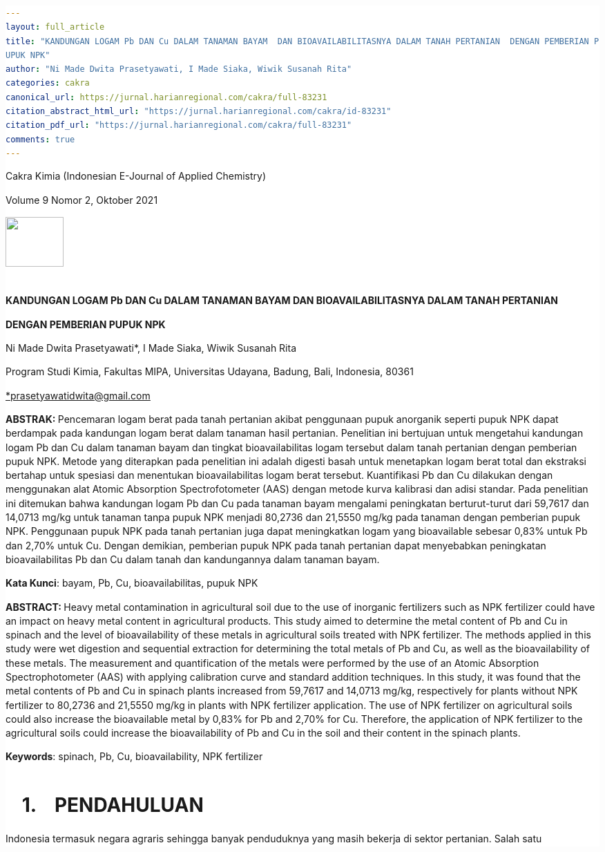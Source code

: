```yaml
---
layout: full_article
title: "KANDUNGAN LOGAM Pb DAN Cu DALAM TANAMAN BAYAM  DAN BIOAVAILABILITASNYA DALAM TANAH PERTANIAN  DENGAN PEMBERIAN PUPUK NPK"
author: "Ni Made Dwita Prasetyawati, I Made Siaka, Wiwik Susanah Rita"
categories: cakra
canonical_url: https://jurnal.harianregional.com/cakra/full-83231 
citation_abstract_html_url: "https://jurnal.harianregional.com/cakra/id-83231"
citation_pdf_url: "https://jurnal.harianregional.com/cakra/full-83231"  
comments: true
---
```


<p><span class="font0">Cakra Kimia (Indonesian E-Journal of Applied Chemistry)</span></p>
<p><span class="font0">Volume 9 Nomor 2, Oktober 2021</span></p>
<div><img src="https://jurnal.harianregional.com/media/83231-1.jpg" alt="" style="width:63pt;height:54pt;">
</div><br clear="all">
<p><span class="font6" style="font-weight:bold;">KANDUNGAN LOGAM Pb DAN Cu DALAM TANAMAN BAYAM DAN BIOAVAILABILITASNYA DALAM TANAH PERTANIAN</span></p>
<p><span class="font6" style="font-weight:bold;">DENGAN PEMBERIAN PUPUK NPK</span></p>
<p><span class="font6">Ni Made Dwita Prasetyawati*, I Made Siaka, Wiwik Susanah Rita</span></p>
<p><span class="font6">Program Studi Kimia, Fakultas MIPA, Universitas Udayana, Badung, Bali, Indonesia, 80361</span></p>
<p><a href="mailto:prasetyawatidwita@gmail.com"><span class="font6">*</span><span class="font6" style="text-decoration:underline;">prasetyawatidwita@gmail.com</span></a></p>
<p><span class="font6" style="font-weight:bold;">ABSTRAK: </span><span class="font6">Pencemaran logam berat pada tanah pertanian akibat penggunaan pupuk anorganik seperti pupuk NPK dapat berdampak pada kandungan logam berat dalam tanaman hasil pertanian. Penelitian ini bertujuan untuk mengetahui kandungan logam Pb dan Cu dalam tanaman bayam dan tingkat bioavailabilitas logam tersebut dalam tanah pertanian dengan pemberian pupuk NPK. Metode yang diterapkan pada penelitian ini adalah digesti basah untuk menetapkan logam berat total dan ekstraksi bertahap untuk spesiasi dan menentukan bioavailabilitas logam berat tersebut. Kuantifikasi Pb dan Cu dilakukan dengan menggunakan alat Atomic Absorption Spectrofotometer (AAS) dengan metode kurva kalibrasi dan adisi standar. Pada penelitian ini ditemukan bahwa kandungan logam Pb dan Cu pada tanaman bayam mengalami peningkatan berturut-turut dari 59,7617 dan 14,0713 mg/kg untuk tanaman tanpa pupuk NPK menjadi 80,2736 dan 21,5550 mg/kg pada tanaman dengan pemberian pupuk NPK. Penggunaan pupuk NPK pada tanah pertanian juga dapat meningkatkan logam yang bioavailable sebesar 0,83% untuk Pb dan 2,70% untuk Cu. Dengan demikian, pemberian pupuk NPK pada tanah pertanian dapat menyebabkan peningkatan bioavailabilitas Pb dan Cu dalam tanah dan kandungannya dalam tanaman bayam.</span></p>
<p><span class="font6" style="font-weight:bold;">Kata Kunci</span><span class="font6">: bayam, Pb, Cu, bioavailabilitas, pupuk NPK</span></p>
<p><span class="font6" style="font-weight:bold;">ABSTRACT: </span><span class="font6">Heavy metal contamination in agricultural soil due to the use of inorganic fertilizers such as NPK fertilizer could have an impact on heavy metal content in agricultural products. This study aimed to determine the metal content of Pb and Cu in spinach and the level of bioavailability of these metals in agricultural soils treated with NPK fertilizer. The methods applied in this study were wet digestion and sequential extraction for determining the total metals of Pb and Cu, as well as the bioavailability of these metals. The measurement and quantification of the metals were performed by the use of an Atomic Absorption Spectrophotometer (AAS) with applying calibration curve and standard addition techniques. In this study, it was found that the metal contents of Pb and Cu in spinach plants increased from 59,7617 and 14,0713 mg/kg, respectively for plants without NPK fertilizer to 80,2736 and 21,5550 mg/kg in plants with NPK fertilizer application. The use of NPK fertilizer on agricultural soils could also increase the bioavailable metal by 0,83% for Pb and 2,70% for Cu. Therefore, the application of NPK fertilizer to the agricultural soils could increase the bioavailability of Pb and Cu in the soil and their content in the spinach plants.</span></p>
<p><span class="font6" style="font-weight:bold;">Keywords</span><span class="font6">: spinach, Pb, Cu, bioavailability, NPK fertilizer</span></p>
<ul style="list-style:none;"><li><a name="caption1"></a>
<h1><a name="bookmark0"></a><span class="font6" style="font-weight:bold;"><a name="bookmark1"></a>1. &nbsp;&nbsp;&nbsp;PENDAHULUAN</span></h1></li></ul>
<p><span class="font6">Indonesia termasuk negara agraris sehingga banyak penduduknya yang masih bekerja di sektor pertanian. Salah satu</span></p>
